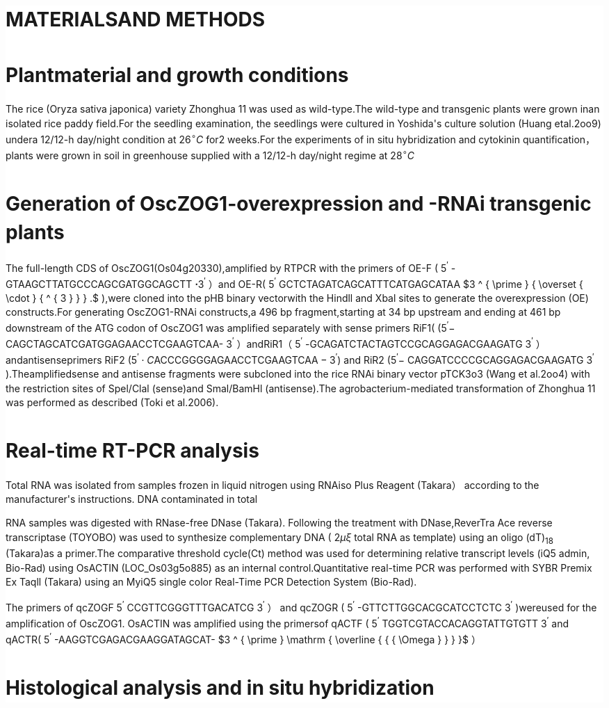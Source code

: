 # MATERIALSAND METHODS

# Plantmaterial and growth conditions

The rice (Oryza sativa japonica) variety Zhonghua 11 was used as wild-type.The wild-type and transgenic plants were grown inan isolated rice paddy field.For the seedling examination, the seedlings were cultured in Yoshida's culture solution (Huang etal.2oo9) undera 12/12-h day/night condition at $2 6 ^ { \circ } C$ for2 weeks.For the experiments of in situ hybridization and cytokinin quantification，plants were grown in soil in greenhouse supplied with a 12/12-h day/night regime at $2 8 ^ { \circ } C$

# Generation of OscZOG1-overexpression and -RNAi transgenic plants

The full-length CDS of OscZOG1(Os04g20330),amplified by RTPCR with the primers of OE-F ( $5 ^ { \prime }$ -GTAAGCTTATGCCCAGCGATGGCAGCTT ${ \boldsymbol { \cdot } } 3 ^ { \prime }$ ）and OE-R( $5 ^ { \prime }$ GCTCTAGATCAGCATTTCATGAGCATAA $3 ^ { \prime } { \overset { \cdot } { ^ { 3 } } } .$ ),were cloned into the pHB binary vectorwith the Hindll and Xbal sites to generate the overexpression (OE) constructs.For generating OscZOG1-RNAi constructs,a 496 bp fragment,starting at 34 bp upstream and ending at 461 bp downstream of the ATG codon of OscZOG1 was amplified separately with sense primers RiF1( $( 5 ^ { \prime } -$ CAGCTAGCATCGATGGAGAACCTCGAAGTCAA- $3 ^ { \prime }$ ）andRiR1（ $5 ^ { \prime }$ -GCAGATCTACTAGTCCGCAGGAGACGAAGATG $3 ^ { \prime }$ ）andantisenseprimers RiF2 $\left( 5 ^ { \prime } { \cdot } C \mathsf { A C C C G G G G A G A A C C T C G A A G T C A A - 3 ^ { \prime } } \right)$ and RiR2 $( 5 ^ { \prime } -$ CAGGATCCCCGCAGGAGACGAAGATG $3 ^ { \prime }$ ).Theamplifiedsense and antisense fragments were subcloned into the rice RNAi binary vector pTCK3o3 (Wang et al.2oo4) with the restriction sites of Spel/Clal (sense)and Smal/BamHl (antisense).The agrobacterium-mediated transformation of Zhonghua 11 was performed as described (Toki et al.2006).

# Real-time RT-PCR analysis

Total RNA was isolated from samples frozen in liquid nitrogen using RNAiso Plus Reagent (Takara） according to the manufacturer's instructions. DNA contaminated in total

RNA samples was digested with RNase-free DNase (Takara). Following the treatment with DNase,ReverTra Ace reverse transcriptase (TOYOBO) was used to synthesize complementary DNA ( $2 \mu \xi$ total RNA as template) using an oligo $( \mathsf { d T } ) _ { 1 8 }$ (Takara)as a primer.The comparative threshold cycle(Ct) method was used for determining relative transcript levels (iQ5 admin, Bio-Rad) using OsACTIN (LOC_Os03g5o885) as an internal control.Quantitative real-time PCR was performed with SYBR Premix Ex Taqll (Takara) using an MyiQ5 single color Real-Time PCR Detection System (Bio-Rad).

The primers of qcZOGF $5 ^ { \prime }$ CCGTTCGGGTTTGACATCG $3 ^ { \prime }$ ） and qcZOGR ( $5 ^ { \prime }$ -GTTCTTGGCACGCATCCTCTC $3 ^ { \prime }$ )wereused for the amplification of OscZOG1. OsACTIN was amplified using the primersof qACTF ( $5 ^ { \prime }$ TGGTCGTACCACAGGTATTGTGTT $3 ^ { \prime }$ and qACTR( $5 ^ { \prime }$ -AAGGTCGAGACGAAGGATAGCAT- $3 ^ { \prime } \mathrm { \overline { { { \Omega } } } }$ ）

# Histological analysis and in situ hybridization
